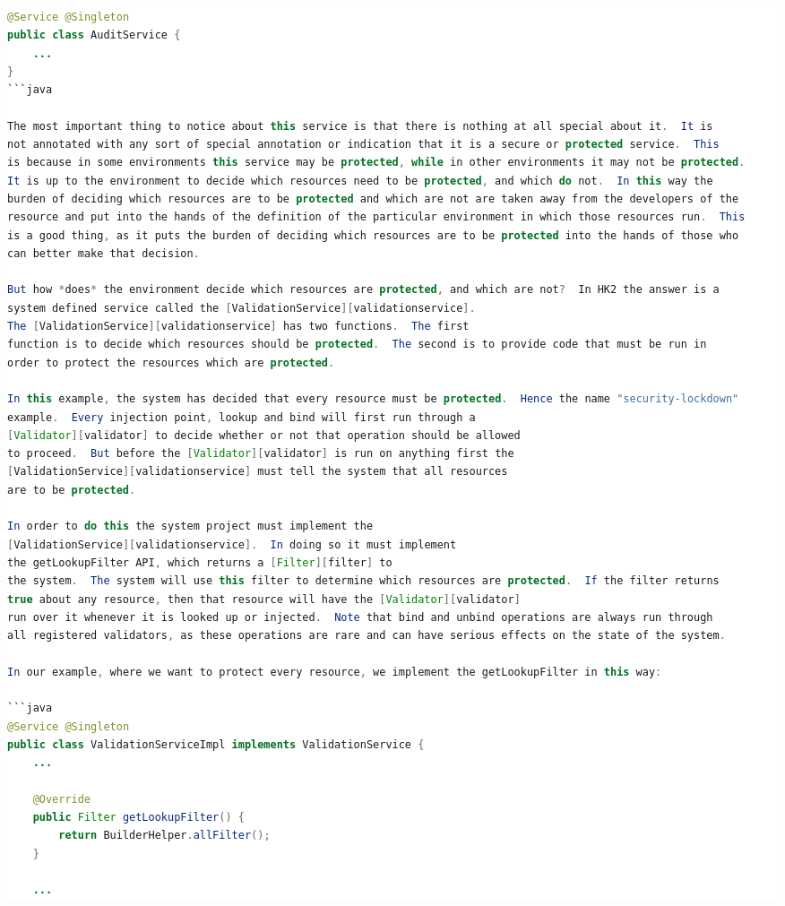 ```java
@Service @Singleton
public class AuditService {
    ...
}
```java

The most important thing to notice about this service is that there is nothing at all special about it.  It is
not annotated with any sort of special annotation or indication that it is a secure or protected service.  This
is because in some environments this service may be protected, while in other environments it may not be protected.
It is up to the environment to decide which resources need to be protected, and which do not.  In this way the
burden of deciding which resources are to be protected and which are not are taken away from the developers of the
resource and put into the hands of the definition of the particular environment in which those resources run.  This
is a good thing, as it puts the burden of deciding which resources are to be protected into the hands of those who
can better make that decision.
 
But how *does* the environment decide which resources are protected, and which are not?  In HK2 the answer is a
system defined service called the [ValidationService][validationservice].
The [ValidationService][validationservice] has two functions.  The first
function is to decide which resources should be protected.  The second is to provide code that must be run in
order to protect the resources which are protected.
 
In this example, the system has decided that every resource must be protected.  Hence the name "security-lockdown"
example.  Every injection point, lookup and bind will first run through a
[Validator][validator] to decide whether or not that operation should be allowed
to proceed.  But before the [Validator][validator] is run on anything first the
[ValidationService][validationservice] must tell the system that all resources
are to be protected.
 
In order to do this the system project must implement the
[ValidationService][validationservice].  In doing so it must implement
the getLookupFilter API, which returns a [Filter][filter] to
the system.  The system will use this filter to determine which resources are protected.  If the filter returns
true about any resource, then that resource will have the [Validator][validator]
run over it whenever it is looked up or injected.  Note that bind and unbind operations are always run through
all registered validators, as these operations are rare and can have serious effects on the state of the system.

In our example, where we want to protect every resource, we implement the getLookupFilter in this way:
 
```java
@Service @Singleton
public class ValidationServiceImpl implements ValidationService {
    ...
    
    @Override
    public Filter getLookupFilter() {
        return BuilderHelper.allFilter();
    }
    
    ...
```

[//]: # " DO NOT ALTER OR REMOVE COPYRIGHT NOTICES OR THIS HEADER. "
[//]: # "  "
[//]: # " Copyright (c) 2013-2017 Oracle and/or its affiliates. All rights reserved. "
[//]: # "  "
[//]: # " The contents of this file are subject to the terms of either the GNU "
[//]: # " General Public License Version 2 only (''GPL'') or the Common Development "
[//]: # " and Distribution License(''CDDL'') (collectively, the ''License'').  You "
[//]: # " may not use this file except in compliance with the License.  You can "
[//]: # " obtain a copy of the License at "
[//]: # " https://oss.oracle.com/licenses/CDDL+GPL-1.1 "
[//]: # " or LICENSE.txt.  See the License for the specific "
[//]: # " language governing permissions and limitations under the License. "
[//]: # "  "
[//]: # " When distributing the software, include this License Header Notice in each "
[//]: # " file and include the License file at LICENSE.txt. "
[//]: # "  "
[//]: # " GPL Classpath Exception: "
[//]: # " Oracle designates this particular file as subject to the ''Classpath'' "
[//]: # " exception as provided by Oracle in the GPL Version 2 section of the License "
[//]: # " file that accompanied this code. "
[//]: # "  "
[//]: # " Modifications: "
[//]: # " If applicable, add the following below the License Header, with the fields "
[//]: # " enclosed by brackets [] replaced by your own identifying information: "
[//]: # " ''Portions Copyright [year] [name of copyright owner]'' "
[//]: # "  "
[//]: # " Contributor(s): "
[//]: # " If you wish your version of this file to be governed by only the CDDL or "
[//]: # " only the GPL Version 2, indicate your decision by adding ''[Contributor] "
[//]: # " elects to include this software in this distribution under the [CDDL or GPL "
[//]: # " Version 2] license.''  If you don't indicate a single choice of license, a "
[//]: # " recipient has the option to distribute your version of this file under "
[//]: # " either the CDDL, the GPL Version 2 or to extend the choice of license to "
[//]: # " its licensees as provided above.  However, if you add GPL Version 2 code "
[//]: # " and therefore, elected the GPL Version 2 license, then the option applies "
[//]: # " only if the new code is made subject to such option by the copyright "
[//]: # " holder. "
[servicelocator]: apidocs/org/glassfish/hk2/api/ServiceLocator.html
[validationservice]: apidocs/org/glassfish/hk2/api/ValidationService.html
[validator]: apidocs/org/glassfish/hk2/api/Validator.html
[filter]: apidocs/org/glassfish/hk2/api/Filter.html
[buildhelper]: apidocs/org/glassfish/hk2/utilities/BuilderHelper.html
[dynamicconfiguration]: apidocs/org/glassfish/hk2/api/DynamicConfiguration.html
[activedescriptor]: apidocs/org/glassfish/hk2/api/ActiveDescriptor.html